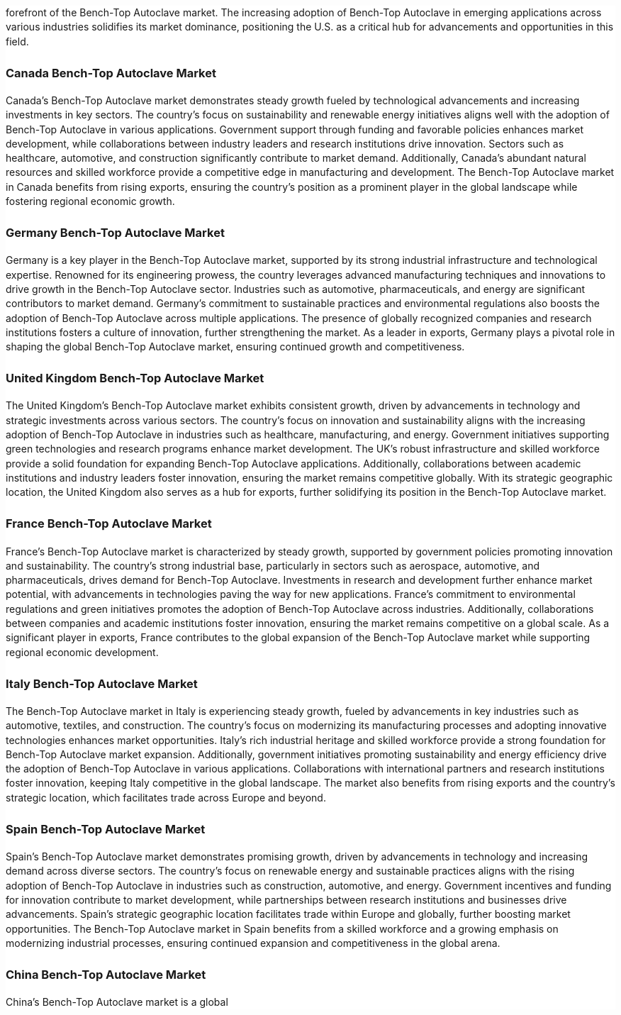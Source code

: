 forefront of the Bench-Top Autoclave market. The increasing adoption of Bench-Top Autoclave in emerging applications across various industries solidifies its market dominance, positioning the U.S. as a critical hub for advancements and opportunities in this field.</p><h3>Canada Bench-Top Autoclave Market</h3><p>Canada&rsquo;s Bench-Top Autoclave market demonstrates steady growth fueled by technological advancements and increasing investments in key sectors. The country&rsquo;s focus on sustainability and renewable energy initiatives aligns well with the adoption of Bench-Top Autoclave in various applications. Government support through funding and favorable policies enhances market development, while collaborations between industry leaders and research institutions drive innovation. Sectors such as healthcare, automotive, and construction significantly contribute to market demand. Additionally, Canada&rsquo;s abundant natural resources and skilled workforce provide a competitive edge in manufacturing and development. The Bench-Top Autoclave market in Canada benefits from rising exports, ensuring the country&rsquo;s position as a prominent player in the global landscape while fostering regional economic growth.</p><h3>Germany Bench-Top Autoclave Market</h3><p>Germany is a key player in the Bench-Top Autoclave market, supported by its strong industrial infrastructure and technological expertise. Renowned for its engineering prowess, the country leverages advanced manufacturing techniques and innovations to drive growth in the Bench-Top Autoclave sector. Industries such as automotive, pharmaceuticals, and energy are significant contributors to market demand. Germany&rsquo;s commitment to sustainable practices and environmental regulations also boosts the adoption of Bench-Top Autoclave across multiple applications. The presence of globally recognized companies and research institutions fosters a culture of innovation, further strengthening the market. As a leader in exports, Germany plays a pivotal role in shaping the global Bench-Top Autoclave market, ensuring continued growth and competitiveness.</p><h3>United Kingdom Bench-Top Autoclave Market</h3><p>The United Kingdom&rsquo;s Bench-Top Autoclave market exhibits consistent growth, driven by advancements in technology and strategic investments across various sectors. The country&rsquo;s focus on innovation and sustainability aligns with the increasing adoption of Bench-Top Autoclave in industries such as healthcare, manufacturing, and energy. Government initiatives supporting green technologies and research programs enhance market development. The UK&rsquo;s robust infrastructure and skilled workforce provide a solid foundation for expanding Bench-Top Autoclave applications. Additionally, collaborations between academic institutions and industry leaders foster innovation, ensuring the market remains competitive globally. With its strategic geographic location, the United Kingdom also serves as a hub for exports, further solidifying its position in the Bench-Top Autoclave market.</p><h3>France Bench-Top Autoclave Market</h3><p>France&rsquo;s Bench-Top Autoclave market is characterized by steady growth, supported by government policies promoting innovation and sustainability. The country&rsquo;s strong industrial base, particularly in sectors such as aerospace, automotive, and pharmaceuticals, drives demand for Bench-Top Autoclave. Investments in research and development further enhance market potential, with advancements in technologies paving the way for new applications. France&rsquo;s commitment to environmental regulations and green initiatives promotes the adoption of Bench-Top Autoclave across industries. Additionally, collaborations between companies and academic institutions foster innovation, ensuring the market remains competitive on a global scale. As a significant player in exports, France contributes to the global expansion of the Bench-Top Autoclave market while supporting regional economic development.</p><h3>Italy Bench-Top Autoclave Market</h3><p>The Bench-Top Autoclave market in Italy is experiencing steady growth, fueled by advancements in key industries such as automotive, textiles, and construction. The country&rsquo;s focus on modernizing its manufacturing processes and adopting innovative technologies enhances market opportunities. Italy&rsquo;s rich industrial heritage and skilled workforce provide a strong foundation for Bench-Top Autoclave market expansion. Additionally, government initiatives promoting sustainability and energy efficiency drive the adoption of Bench-Top Autoclave in various applications. Collaborations with international partners and research institutions foster innovation, keeping Italy competitive in the global landscape. The market also benefits from rising exports and the country&rsquo;s strategic location, which facilitates trade across Europe and beyond.</p><h3>Spain Bench-Top Autoclave Market</h3><p>Spain&rsquo;s Bench-Top Autoclave market demonstrates promising growth, driven by advancements in technology and increasing demand across diverse sectors. The country&rsquo;s focus on renewable energy and sustainable practices aligns with the rising adoption of Bench-Top Autoclave in industries such as construction, automotive, and energy. Government incentives and funding for innovation contribute to market development, while partnerships between research institutions and businesses drive advancements. Spain&rsquo;s strategic geographic location facilitates trade within Europe and globally, further boosting market opportunities. The Bench-Top Autoclave market in Spain benefits from a skilled workforce and a growing emphasis on modernizing industrial processes, ensuring continued expansion and competitiveness in the global arena.</p><h3>China Bench-Top Autoclave Market</h3><p>China&rsquo;s Bench-Top Autoclave market is a global